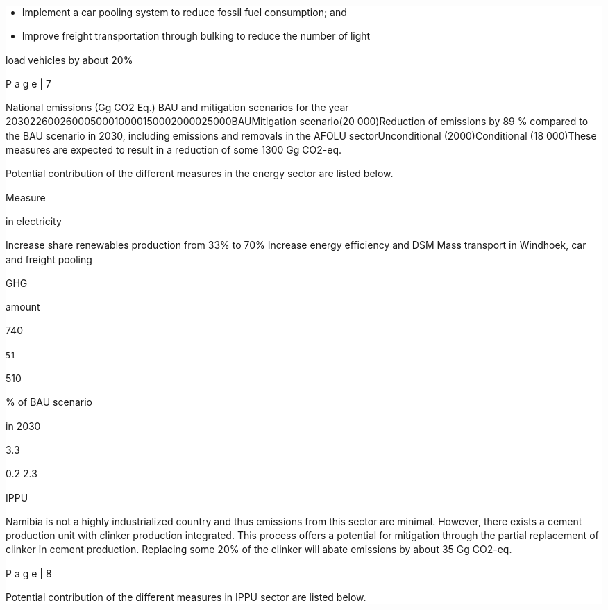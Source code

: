 *  Implement a car pooling system to reduce fossil fuel consumption; and  

*  Improve  freight  transportation  through  bulking  to  reduce  the  number  of  light 

load vehicles by about 20% 

 

P a g e | 7   

National emissions (Gg CO2 Eq.) BAU and mitigation scenarios for the year 20302260026000500010000150002000025000BAUMitigation scenario(20 000)Reduction of emissions by 89 % compared to the BAU scenario in 2030, including emissions and removals in the AFOLU sectorUnconditional (2000)Conditional (18 000)These measures are expected to result in a reduction of some 1300 Gg CO2-eq. 

 

Potential  contribution  of  the  different  measures  in  the  energy  sector  are  listed 
below. 

Measure 

in  electricity 

Increase  share  renewables 
production from 33% to 70% 
Increase energy efficiency and DSM 
Mass transport in Windhoek, car and freight 
pooling  

GHG 

amount 

740 

    51 
 510 

% of BAU scenario 

in 2030 

3.3 

0.2 
2.3 

 

IPPU 

Namibia is not a highly industrialized country and thus emissions from this sector are 
minimal.  However,  there  exists  a  cement  production  unit  with  clinker  production 
integrated.  This  process  offers  a  potential  for  mitigation  through  the  partial 
replacement of clinker in cement production. Replacing some 20% of the clinker will 
abate emissions by about 35 Gg CO2-eq.  

 

P a g e | 8   

Potential contribution of the different measures in IPPU sector are listed below. 
